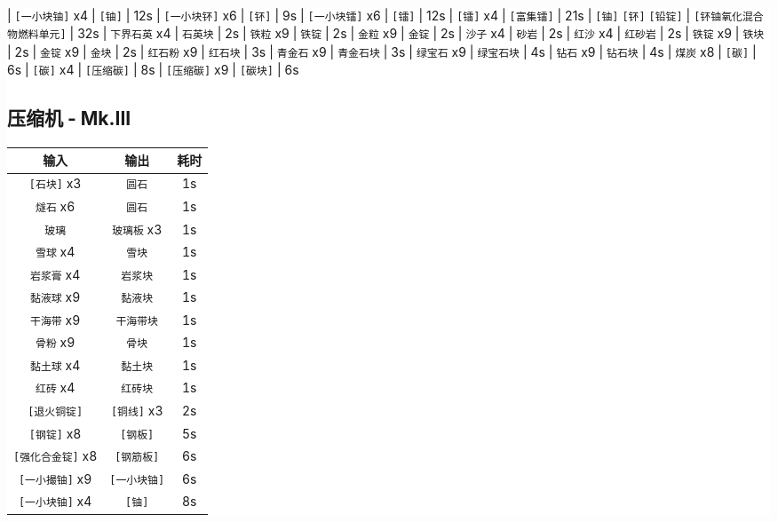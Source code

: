 | `[一小块铀]` x4 | `[铀]` | 12s
| `[一小块钚]` x6 | `[钚]` | 9s
| `[一小块镭]` x6 | `[镭]` | 12s
| `[镭]` x4 | `[富集镭]` | 21s
| `[铀]` `[钚]` `[铅锭]` | `[钚铀氧化混合物燃料单元]` | 32s
| `下界石英` x4 | `石英块` | 2s
| `铁粒` x9 | `铁锭` | 2s
| `金粒` x9 | `金锭` | 2s
| `沙子` x4 | `砂岩` | 2s
| `红沙` x4 | `红砂岩` | 2s
| `铁锭` x9 | `铁块` | 2s
| `金锭` x9 | `金块` | 2s
| `红石粉` x9 | `红石块` | 3s
| `青金石` x9 | `青金石块` | 3s
| `绿宝石` x9 | `绿宝石块` | 4s
| `钻石` x9 | `钻石块` | 4s
| `煤炭` x8 | `[碳]` | 6s
| `[碳]` x4 | `[压缩碳]` | 8s
| `[压缩碳]` x9 | `[碳块]` | 6s

## 压缩机 - Mk.III
| 输入 | 输出 | 耗时 |
| :--: | :--: | :--: |
| `[石块]` x3 | `圆石` | 1s
| `燧石` x6 | `圆石` | 1s
| `玻璃` | `玻璃板` x3 | 1s
| `雪球` x4 | `雪块` | 1s
| `岩浆膏` x4 | `岩浆块` | 1s
| `黏液球` x9 | `黏液块` | 1s
| `干海带` x9 | `干海带块` | 1s
| `骨粉` x9 | `骨块` | 1s
| `黏土球` x4 | `黏土块` | 1s
| `红砖` x4 | `红砖块` | 1s
| `[退火铜锭]` | `[铜线]` x3 | 2s
| `[钢锭]` x8 | `[钢板]` | 5s
| `[强化合金锭]` x8 | `[钢筋板]` | 6s
| `[一小撮铀]` x9 | `[一小块铀]` | 6s
| `[一小块铀]` x4 | `[铀]` | 8s